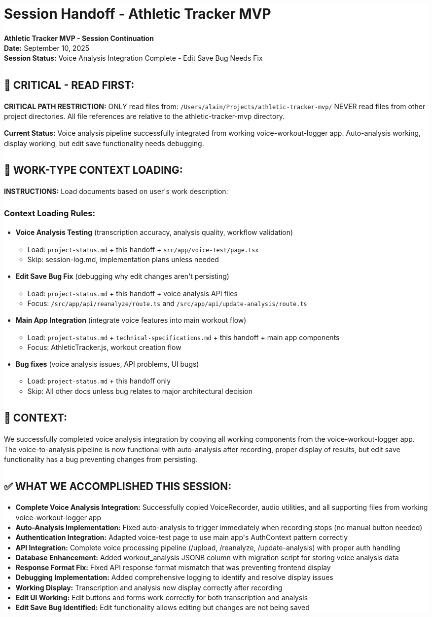# Session Handoff - Athletic Tracker MVP

**Athletic Tracker MVP - Session Continuation**  
**Date:** September 10, 2025  
**Session Status:** Voice Analysis Integration Complete - Edit Save Bug Needs Fix

## 🚨 **CRITICAL - READ FIRST:**

**CRITICAL PATH RESTRICTION:**
ONLY read files from: `/Users/alain/Projects/athletic-tracker-mvp/`
NEVER read files from other project directories.
All file references are relative to the athletic-tracker-mvp directory.

**Current Status:** Voice analysis pipeline successfully integrated from working voice-workout-logger app. Auto-analysis working, display working, but edit save functionality needs debugging.

## 🧠 **WORK-TYPE CONTEXT LOADING:**

**INSTRUCTIONS:** Load documents based on user's work description:

### Context Loading Rules:
- **Voice Analysis Testing** (transcription accuracy, analysis quality, workflow validation)
  - Load: `project-status.md` + this handoff + `src/app/voice-test/page.tsx`
  - Skip: session-log.md, implementation plans unless needed

- **Edit Save Bug Fix** (debugging why edit changes aren't persisting)
  - Load: `project-status.md` + this handoff + voice analysis API files
  - Focus: `/src/app/api/reanalyze/route.ts` and `/src/app/api/update-analysis/route.ts`

- **Main App Integration** (integrate voice features into main workout flow)
  - Load: `project-status.md` + `technical-specifications.md` + this handoff + main app components
  - Focus: AthleticTracker.js, workout creation flow

- **Bug fixes** (voice analysis issues, API problems, UI bugs)
  - Load: `project-status.md` + this handoff only
  - Skip: All other docs unless bug relates to major architectural decision

## 🎯 **CONTEXT:** 
We successfully completed voice analysis integration by copying all working components from the voice-workout-logger app. The voice-to-analysis pipeline is now functional with auto-analysis after recording, proper display of results, but edit save functionality has a bug preventing changes from persisting.

## ✅ **WHAT WE ACCOMPLISHED THIS SESSION:**

* **Complete Voice Analysis Integration:** Successfully copied VoiceRecorder, audio utilities, and all supporting files from working voice-workout-logger app
* **Auto-Analysis Implementation:** Fixed auto-analysis to trigger immediately when recording stops (no manual button needed)
* **Authentication Integration:** Adapted voice-test page to use main app's AuthContext pattern correctly
* **API Integration:** Complete voice processing pipeline (/upload, /reanalyze, /update-analysis) with proper auth handling
* **Database Enhancement:** Added workout_analysis JSONB column with migration script for storing voice analysis data
* **Response Format Fix:** Fixed API response format mismatch that was preventing frontend display
* **Debugging Implementation:** Added comprehensive logging to identify and resolve display issues
* **Working Display:** Transcription and analysis now display correctly after recording
* **Edit UI Working:** Edit buttons and forms work correctly for both transcription and analysis
* **Edit Save Bug Identified:** Edit functionality allows editing but changes are not being saved

